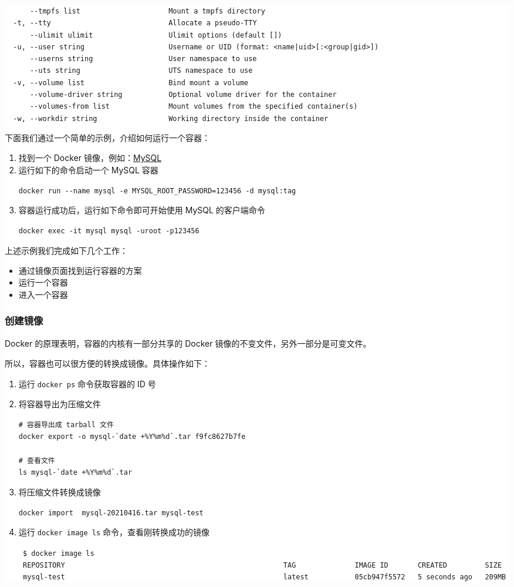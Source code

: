 ```
      --tmpfs list                     Mount a tmpfs directory
  -t, --tty                            Allocate a pseudo-TTY
      --ulimit ulimit                  Ulimit options (default [])
  -u, --user string                    Username or UID (format: <name|uid>[:<group|gid>])
      --userns string                  User namespace to use
      --uts string                     UTS namespace to use
  -v, --volume list                    Bind mount a volume
      --volume-driver string           Optional volume driver for the container
      --volumes-from list              Mount volumes from the specified container(s)
  -w, --workdir string                 Working directory inside the container
```

下面我们通过一个简单的示例，介绍如何运行一个容器：

1. 找到一个 Docker 镜像，例如：[MySQL](https://hub.docker.com/_/mysql)
2. 运行如下的命令启动一个 MySQL 容器
   ```
   docker run --name mysql -e MYSQL_ROOT_PASSWORD=123456 -d mysql:tag
   ```
3. 容器运行成功后，运行如下命令即可开始使用 MySQL 的客户端命令
   ```
   docker exec -it mysql mysql -uroot -p123456
   ```

上述示例我们完成如下几个工作：

* 通过镜像页面找到运行容器的方案
* 运行一个容器
* 进入一个容器

### 创建镜像

Docker 的原理表明，容器的内核有一部分共享的 Docker 镜像的不变文件，另外一部分是可变文件。  

所以，容器也可以很方便的转换成镜像。具体操作如下：

1. 运行 `docker ps` 命令获取容器的 ID 号

2. 将容器导出为压缩文件
    ```
    # 容器导出成 tarball 文件
    docker export -o mysql-`date +%Y%m%d`.tar f9fc8627b7fe

    # 查看文件
    ls mysql-`date +%Y%m%d`.tar
    ```

3. 将压缩文件转换成镜像
   ```
   docker import  mysql-20210416.tar mysql-test  
   ```

4. 运行 `docker image ls` 命令，查看刚转换成功的镜像
   ```
    $ docker image ls
    REPOSITORY                                                    TAG              IMAGE ID       CREATED         SIZE
    mysql-test                                                    latest           05cb947f5572   5 seconds ago   209MB
   ```
